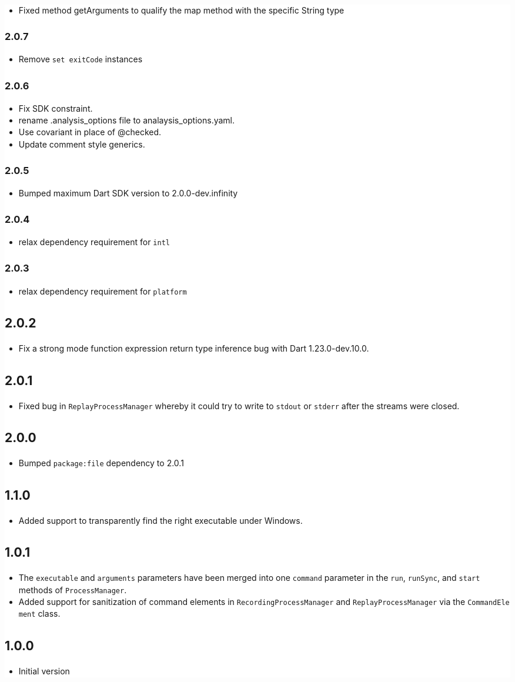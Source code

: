 * Fixed method getArguments to qualify the map method with the specific
  String type

### 2.0.7

* Remove `set exitCode` instances

### 2.0.6

* Fix SDK constraint.
* rename .analysis_options file to analaysis_options.yaml.
* Use covariant in place of @checked.
* Update comment style generics.

### 2.0.5

* Bumped maximum Dart SDK version to 2.0.0-dev.infinity

### 2.0.4

* relax dependency requirement for `intl`

### 2.0.3

* relax dependency requirement for `platform`

## 2.0.2

* Fix a strong mode function expression return type inference bug with Dart
  1.23.0-dev.10.0.

## 2.0.1

* Fixed bug in `ReplayProcessManager` whereby it could try to write to `stdout`
  or `stderr` after the streams were closed.

## 2.0.0

* Bumped `package:file` dependency to 2.0.1

## 1.1.0

* Added support to transparently find the right executable under Windows.

## 1.0.1

* The `executable` and `arguments` parameters have been merged into one
  `command` parameter in the `run`, `runSync`, and `start` methods of
  `ProcessManager`.
* Added support for sanitization of command elements in
  `RecordingProcessManager` and `ReplayProcessManager` via the `CommandElement`
  class.

## 1.0.0

* Initial version
